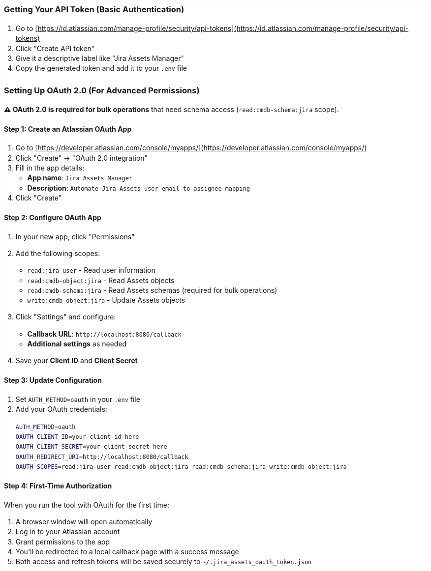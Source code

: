 ### Getting Your API Token (Basic Authentication)

1. Go to [https://id.atlassian.com/manage-profile/security/api-tokens](https://id.atlassian.com/manage-profile/security/api-tokens)
2. Click "Create API token"
3. Give it a descriptive label like "Jira Assets Manager"
4. Copy the generated token and add it to your `.env` file

### Setting Up OAuth 2.0 (For Advanced Permissions)

**⚠️ OAuth 2.0 is required for bulk operations** that need schema access (`read:cmdb-schema:jira` scope).

#### Step 1: Create an Atlassian OAuth App

1. Go to [https://developer.atlassian.com/console/myapps/](https://developer.atlassian.com/console/myapps/)
2. Click "Create" → "OAuth 2.0 integration"
3. Fill in the app details:
   - **App name**: `Jira Assets Manager`
   - **Description**: `Automate Jira Assets user email to assignee mapping`
4. Click "Create"

#### Step 2: Configure OAuth App

1. In your new app, click "Permissions"
2. Add the following scopes:
   - `read:jira-user` - Read user information
   - `read:cmdb-object:jira` - Read Assets objects
   - `read:cmdb-schema:jira` - Read Assets schemas (required for bulk operations)
   - `write:cmdb-object:jira` - Update Assets objects

3. Click "Settings" and configure:
   - **Callback URL**: `http://localhost:8080/callback`
   - **Additional settings** as needed

4. Save your **Client ID** and **Client Secret**

#### Step 3: Update Configuration

1. Set `AUTH_METHOD=oauth` in your `.env` file
2. Add your OAuth credentials:
   ```bash
   AUTH_METHOD=oauth
   OAUTH_CLIENT_ID=your-client-id-here
   OAUTH_CLIENT_SECRET=your-client-secret-here
   OAUTH_REDIRECT_URI=http://localhost:8080/callback
   OAUTH_SCOPES=read:jira-user read:cmdb-object:jira read:cmdb-schema:jira write:cmdb-object:jira
   ```

#### Step 4: First-Time Authorization

When you run the tool with OAuth for the first time:

1. A browser window will open automatically
2. Log in to your Atlassian account
3. Grant permissions to the app
4. You'll be redirected to a local callback page with a success message
5. Both access and refresh tokens will be saved securely to `~/.jira_assets_oauth_token.json`
